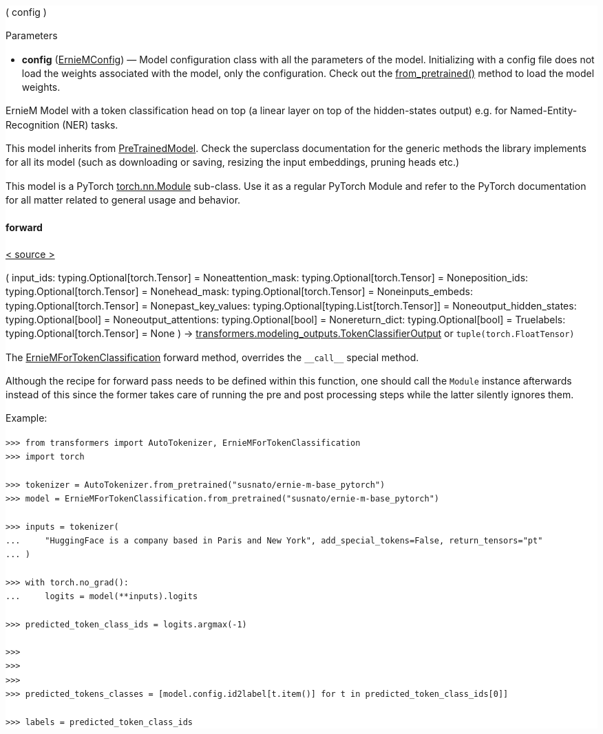 ( config )

Parameters

-   **config** ([ErnieMConfig](/docs/transformers/v4.34.0/en/model_doc/ernie_m#transformers.ErnieMConfig)) — Model configuration class with all the parameters of the model. Initializing with a config file does not load the weights associated with the model, only the configuration. Check out the [from\_pretrained()](/docs/transformers/v4.34.0/en/main_classes/model#transformers.PreTrainedModel.from_pretrained) method to load the model weights.

ErnieM Model with a token classification head on top (a linear layer on top of the hidden-states output) e.g. for Named-Entity-Recognition (NER) tasks.

This model inherits from [PreTrainedModel](/docs/transformers/v4.34.0/en/main_classes/model#transformers.PreTrainedModel). Check the superclass documentation for the generic methods the library implements for all its model (such as downloading or saving, resizing the input embeddings, pruning heads etc.)

This model is a PyTorch [torch.nn.Module](https://pytorch.org/docs/stable/nn.html#torch.nn.Module) sub-class. Use it as a regular PyTorch Module and refer to the PyTorch documentation for all matter related to general usage and behavior.

#### forward

[< source \>](https://github.com/huggingface/transformers/blob/v4.34.0/src/transformers/models/ernie_m/modeling_ernie_m.py#L821)

( input\_ids: typing.Optional\[torch.Tensor\] = Noneattention\_mask: typing.Optional\[torch.Tensor\] = Noneposition\_ids: typing.Optional\[torch.Tensor\] = Nonehead\_mask: typing.Optional\[torch.Tensor\] = Noneinputs\_embeds: typing.Optional\[torch.Tensor\] = Nonepast\_key\_values: typing.Optional\[typing.List\[torch.Tensor\]\] = Noneoutput\_hidden\_states: typing.Optional\[bool\] = Noneoutput\_attentions: typing.Optional\[bool\] = Nonereturn\_dict: typing.Optional\[bool\] = Truelabels: typing.Optional\[torch.Tensor\] = None ) → [transformers.modeling\_outputs.TokenClassifierOutput](/docs/transformers/v4.34.0/en/main_classes/output#transformers.modeling_outputs.TokenClassifierOutput) or `tuple(torch.FloatTensor)`

The [ErnieMForTokenClassification](/docs/transformers/v4.34.0/en/model_doc/ernie_m#transformers.ErnieMForTokenClassification) forward method, overrides the `__call__` special method.

Although the recipe for forward pass needs to be defined within this function, one should call the `Module` instance afterwards instead of this since the former takes care of running the pre and post processing steps while the latter silently ignores them.

Example:

```
>>> from transformers import AutoTokenizer, ErnieMForTokenClassification
>>> import torch

>>> tokenizer = AutoTokenizer.from_pretrained("susnato/ernie-m-base_pytorch")
>>> model = ErnieMForTokenClassification.from_pretrained("susnato/ernie-m-base_pytorch")

>>> inputs = tokenizer(
...     "HuggingFace is a company based in Paris and New York", add_special_tokens=False, return_tensors="pt"
... )

>>> with torch.no_grad():
...     logits = model(**inputs).logits

>>> predicted_token_class_ids = logits.argmax(-1)

>>> 
>>> 
>>> 
>>> predicted_tokens_classes = [model.config.id2label[t.item()] for t in predicted_token_class_ids[0]]

>>> labels = predicted_token_class_ids
```